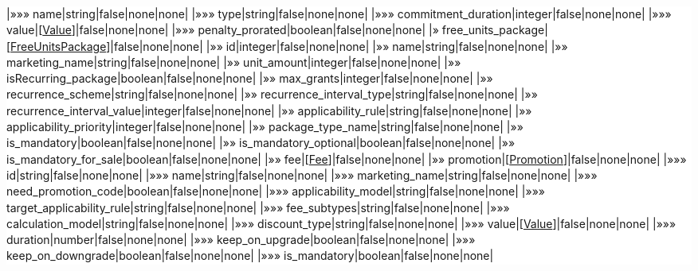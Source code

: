 |»»» name|string|false|none|none|
|»»» type|string|false|none|none|
|»»» commitment_duration|integer|false|none|none|
|»»» value|[[Value](#schemavalue)]|false|none|none|
|»»» penalty_prorated|boolean|false|none|none|
|» free_units_package|[[FreeUnitsPackage](#schemafreeunitspackage)]|false|none|none|
|»» id|integer|false|none|none|
|»» name|string|false|none|none|
|»» marketing_name|string|false|none|none|
|»» unit_amount|integer|false|none|none|
|»» isRecurring_package|boolean|false|none|none|
|»» max_grants|integer|false|none|none|
|»» recurrence_scheme|string|false|none|none|
|»» recurrence_interval_type|string|false|none|none|
|»» recurrence_interval_value|integer|false|none|none|
|»» applicability_rule|string|false|none|none|
|»» applicability_priority|integer|false|none|none|
|»» package_type_name|string|false|none|none|
|»» is_mandatory|boolean|false|none|none|
|»» is_mandatory_optional|boolean|false|none|none|
|»» is_mandatory_for_sale|boolean|false|none|none|
|»» fee|[[Fee](#schemafee)]|false|none|none|
|»» promotion|[[Promotion](#schemapromotion)]|false|none|none|
|»»» id|string|false|none|none|
|»»» name|string|false|none|none|
|»»» marketing_name|string|false|none|none|
|»»» need_promotion_code|boolean|false|none|none|
|»»» applicability_model|string|false|none|none|
|»»» target_applicability_rule|string|false|none|none|
|»»» fee_subtypes|string|false|none|none|
|»»» calculation_model|string|false|none|none|
|»»» discount_type|string|false|none|none|
|»»» value|[[Value](#schemavalue)]|false|none|none|
|»»» duration|number|false|none|none|
|»»» keep_on_upgrade|boolean|false|none|none|
|»»» keep_on_downgrade|boolean|false|none|none|
|»»» is_mandatory|boolean|false|none|none|